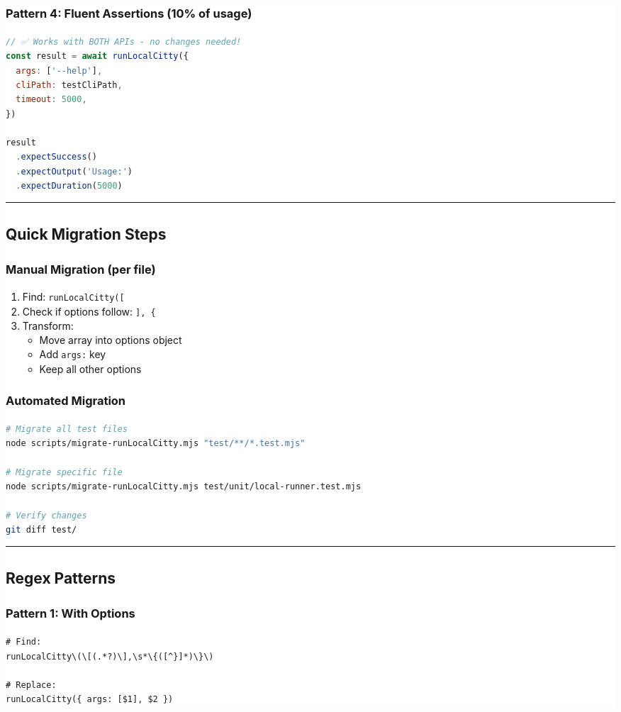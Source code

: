 
### Pattern 4: Fluent Assertions (10% of usage)

```javascript
// ✅ Works with BOTH APIs - no changes needed!
const result = await runLocalCitty({
  args: ['--help'],
  cliPath: testCliPath,
  timeout: 5000,
})

result
  .expectSuccess()
  .expectOutput('Usage:')
  .expectDuration(5000)
```

---

## Quick Migration Steps

### Manual Migration (per file)

1. Find: `runLocalCitty([`
2. Check if options follow: `], {`
3. Transform:
   - Move array into options object
   - Add `args:` key
   - Keep all other options

### Automated Migration

```bash
# Migrate all test files
node scripts/migrate-runLocalCitty.mjs "test/**/*.test.mjs"

# Migrate specific file
node scripts/migrate-runLocalCitty.mjs test/unit/local-runner.test.mjs

# Verify changes
git diff test/
```

---

## Regex Patterns

### Pattern 1: With Options
```regex
# Find:
runLocalCitty\(\[(.*?)\],\s*\{([^}]*)\}\)

# Replace:
runLocalCitty({ args: [$1], $2 })
```
